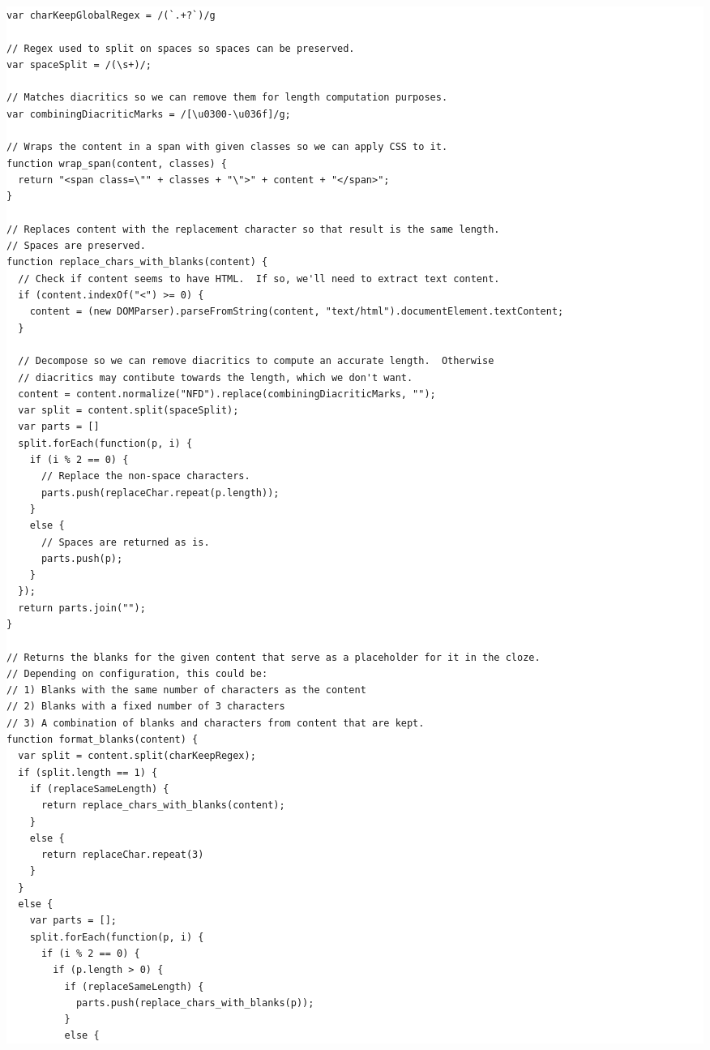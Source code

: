 ```
var charKeepGlobalRegex = /(`.+?`)/g

// Regex used to split on spaces so spaces can be preserved.
var spaceSplit = /(\s+)/;

// Matches diacritics so we can remove them for length computation purposes.
var combiningDiacriticMarks = /[\u0300-\u036f]/g;

// Wraps the content in a span with given classes so we can apply CSS to it.
function wrap_span(content, classes) {
  return "<span class=\"" + classes + "\">" + content + "</span>";
}

// Replaces content with the replacement character so that result is the same length.
// Spaces are preserved.
function replace_chars_with_blanks(content) {
  // Check if content seems to have HTML.  If so, we'll need to extract text content.
  if (content.indexOf("<") >= 0) {
    content = (new DOMParser).parseFromString(content, "text/html").documentElement.textContent;
  }

  // Decompose so we can remove diacritics to compute an accurate length.  Otherwise
  // diacritics may contibute towards the length, which we don't want.
  content = content.normalize("NFD").replace(combiningDiacriticMarks, "");
  var split = content.split(spaceSplit);
  var parts = []
  split.forEach(function(p, i) {
    if (i % 2 == 0) {
      // Replace the non-space characters.
      parts.push(replaceChar.repeat(p.length));
    }
    else {
      // Spaces are returned as is.
      parts.push(p);
    }
  });
  return parts.join("");
}

// Returns the blanks for the given content that serve as a placeholder for it in the cloze.
// Depending on configuration, this could be:
// 1) Blanks with the same number of characters as the content
// 2) Blanks with a fixed number of 3 characters
// 3) A combination of blanks and characters from content that are kept.
function format_blanks(content) {
  var split = content.split(charKeepRegex);
  if (split.length == 1) {
    if (replaceSameLength) {
      return replace_chars_with_blanks(content);
    }
    else {
      return replaceChar.repeat(3)
    }
  }
  else {
    var parts = [];
    split.forEach(function(p, i) {
      if (i % 2 == 0) {
        if (p.length > 0) {
          if (replaceSameLength) {
            parts.push(replace_chars_with_blanks(p));
          }
          else {
```